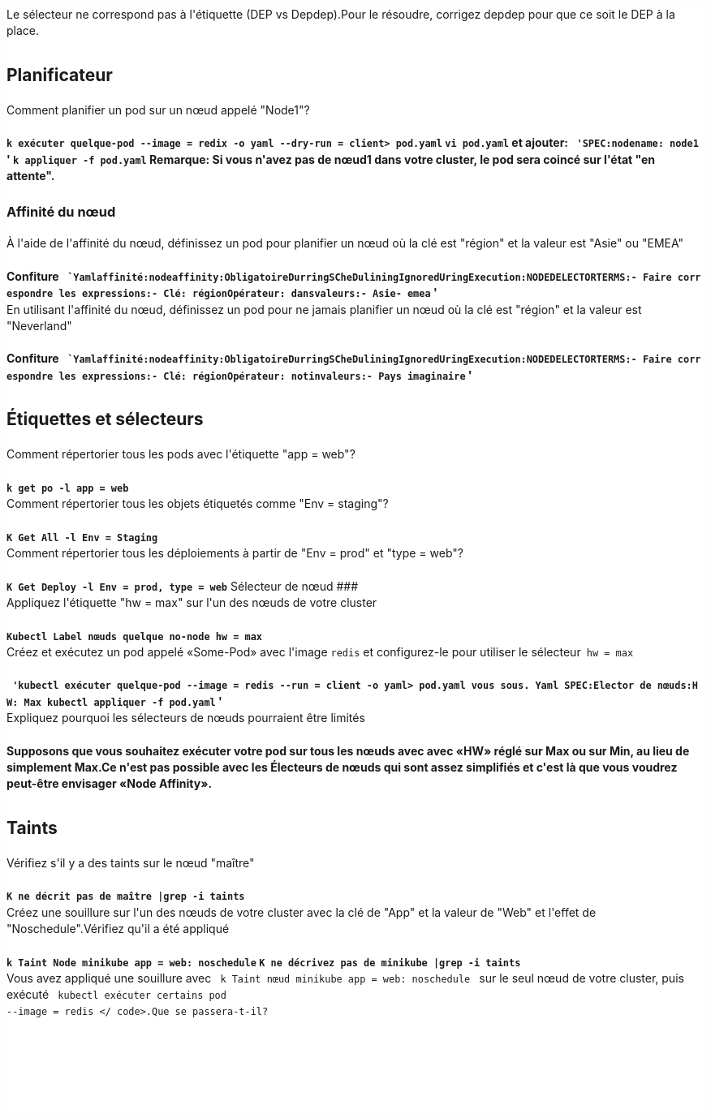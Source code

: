 Le sélecteur ne correspond pas à l'étiquette (DEP vs Depdep).Pour le résoudre, corrigez depdep pour que ce soit le DEP à la place.</b> </fettest>
## Planificateur
<Dettots><summary> Comment planifier un pod sur un nœud appelé "Node1"? </summary> <br> <b>
`k exécuter quelque-pod --image = redix -o yaml --dry-run = client> pod.yaml`
`vi pod.yaml` et ajouter:
`` 'SPEC:nodename: node1`` '
`k appliquer -f pod.yaml`
Remarque: Si vous n'avez pas de nœud1 dans votre cluster, le pod sera coincé sur l'état "en attente".</b> </fettest>
### Affinité du nœud
<Dettots><summary> À l'aide de l'affinité du nœud, définissez un pod pour planifier un nœud où la clé est "région" et la valeur est "Asie" ou "EMEA" </summary> <br> <b>
Confiture
`` `Yamlaffinité:nodeaffinity:ObligatoireDurringSCheDuliningIgnoredUringExecution:NODEDELECTORTERMS:- Faire correspondre les expressions:- Clé: régionOpérateur: dansvaleurs:- Asie- emea`` '</b> </fettest>
<Dettots><Summary> En utilisant l'affinité du nœud, définissez un pod pour ne jamais planifier un nœud où la clé est "région" et la valeur est "Neverland" </summary> <br> <b>
Confiture
`` `Yamlaffinité:nodeaffinity:ObligatoireDurringSCheDuliningIgnoredUringExecution:NODEDELECTORTERMS:- Faire correspondre les expressions:- Clé: régionOpérateur: notinvaleurs:- Pays imaginaire`` '</b> </fettest>
## Étiquettes et sélecteurs
<Dettots><summary> Comment répertorier tous les pods avec l'étiquette "app = web"? </summary> <br> <b>
`k get po -l app = web`</b> </fettest>
<Dettots><summary> Comment répertorier tous les objets étiquetés comme "Env = staging"? </summary> <br> <b>
`K Get All -l Env = Staging`</b> </fettest>
<Dettots><summary> Comment répertorier tous les déploiements à partir de "Env = prod" et "type = web"? </summary> <br> <b>
`K Get Deploy -l Env = prod, type = web`</b> </fettest>
Sélecteur de nœud ###
<Dettots><summary> Appliquez l'étiquette "hw = max" sur l'un des nœuds de votre cluster </summary> <br> <b>
`Kubectl Label nœuds quelque no-node hw = max`
</b> </fettest>
<Dettots><summary> Créez et exécutez un pod appelé «Some-Pod» avec l'image `redis` et configurez-le pour utiliser le sélecteur` hw = max` </summary> <br> <b>
`` 'kubectl exécuter quelque-pod --image = redis --run = client -o yaml> pod.yaml
vous sous. Yaml
SPEC:Elector de nœuds:HW: Max
kubectl appliquer -f pod.yaml`` '
</b> </fettest>
<Dettots><summary> Expliquez pourquoi les sélecteurs de nœuds pourraient être limités </summary> <br> <b>
Supposons que vous souhaitez exécuter votre pod sur tous les nœuds avec avec «HW» réglé sur Max ou sur Min, au lieu de simplement Max.Ce n'est pas possible avec les Électeurs de nœuds qui sont assez simplifiés et c'est là que vous voudrez peut-être envisager «Node Affinity».</b> </fettest>
## Taints
<Dettots><summary> Vérifiez s'il y a des taints sur le nœud "maître" </summary> <br> <b>
`K ne décrit pas de maître |grep -i taints`</b> </fettest>
<Dettots><Summary> Créez une souillure sur l'un des nœuds de votre cluster avec la clé de "App" et la valeur de "Web" et l'effet de "Noschedule".Vérifiez qu'il a été appliqué </summary> <br> <b>
`k Taint Node minikube app = web: noschedule`
`K ne décrivez pas de minikube |grep -i taints`</b> </fettest>
<Dettots><summary> Vous avez appliqué une souillure avec <code> k Taint nœud minikube app = web: noschedule </code> sur le seul nœud de votre cluster, puis exécuté <code> kubectl exécuter certains pod --image = redis </ code>.Que se passera-t-il? </summary> <br> <b>